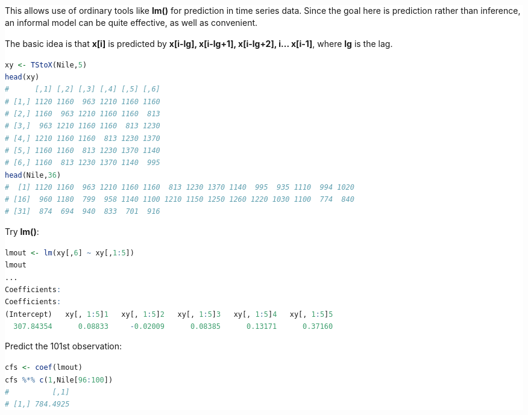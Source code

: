 This allows use of ordinary tools like **lm()** for prediction in time
series data.  Since the goal here is prediction rather than inference,
an informal model can be quite effective, as well as convenient.

The basic idea is that **x[i]** is predicted by
**x[i-lg],
x[i-lg+1],
x[i-lg+2],
i...
x[i-1]**, 
where **lg** is the lag.

``` r
xy <- TStoX(Nile,5)
head(xy)
#      [,1] [,2] [,3] [,4] [,5] [,6]
# [1,] 1120 1160  963 1210 1160 1160
# [2,] 1160  963 1210 1160 1160  813
# [3,]  963 1210 1160 1160  813 1230
# [4,] 1210 1160 1160  813 1230 1370
# [5,] 1160 1160  813 1230 1370 1140
# [6,] 1160  813 1230 1370 1140  995
head(Nile,36)
#  [1] 1120 1160  963 1210 1160 1160  813 1230 1370 1140  995  935 1110  994 1020
# [16]  960 1180  799  958 1140 1100 1210 1150 1250 1260 1220 1030 1100  774  840
# [31]  874  694  940  833  701  916
```

Try **lm()**:

``` r
lmout <- lm(xy[,6] ~ xy[,1:5])
lmout
...
Coefficients:
Coefficients:
(Intercept)   xy[, 1:5]1   xy[, 1:5]2   xy[, 1:5]3   xy[, 1:5]4   xy[, 1:5]5  
  307.84354      0.08833     -0.02009      0.08385      0.13171      0.37160  
```

Predict the 101st observation:

``` r
cfs <- coef(lmout)
cfs %*% c(1,Nile[96:100])
#          [,1]
# [1,] 784.4925
```

